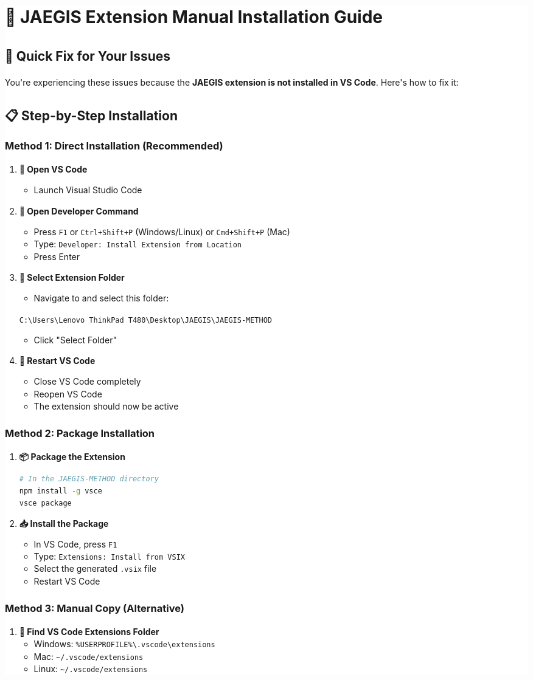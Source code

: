 # 🚀 JAEGIS Extension Manual Installation Guide

## 🎯 **Quick Fix for Your Issues**

You're experiencing these issues because the **JAEGIS extension is not installed in VS Code**. Here's how to fix it:

## 📋 **Step-by-Step Installation**

### **Method 1: Direct Installation (Recommended)**

1. **📁 Open VS Code**
   - Launch Visual Studio Code

2. **🔧 Open Developer Command**
   - Press `F1` or `Ctrl+Shift+P` (Windows/Linux) or `Cmd+Shift+P` (Mac)
   - Type: `Developer: Install Extension from Location`
   - Press Enter

3. **📂 Select Extension Folder**
   - Navigate to and select this folder: 
   ```
   C:\Users\Lenovo ThinkPad T480\Desktop\JAEGIS\JAEGIS-METHOD
   ```
   - Click "Select Folder"

4. **🔄 Restart VS Code**
   - Close VS Code completely
   - Reopen VS Code
   - The extension should now be active

### **Method 2: Package Installation**

1. **📦 Package the Extension**
   ```bash
   # In the JAEGIS-METHOD directory
   npm install -g vsce
   vsce package
   ```

2. **📥 Install the Package**
   - In VS Code, press `F1`
   - Type: `Extensions: Install from VSIX`
   - Select the generated `.vsix` file
   - Restart VS Code

### **Method 3: Manual Copy (Alternative)**

1. **📁 Find VS Code Extensions Folder**
   - Windows: `%USERPROFILE%\.vscode\extensions`
   - Mac: `~/.vscode/extensions`
   - Linux: `~/.vscode/extensions`
